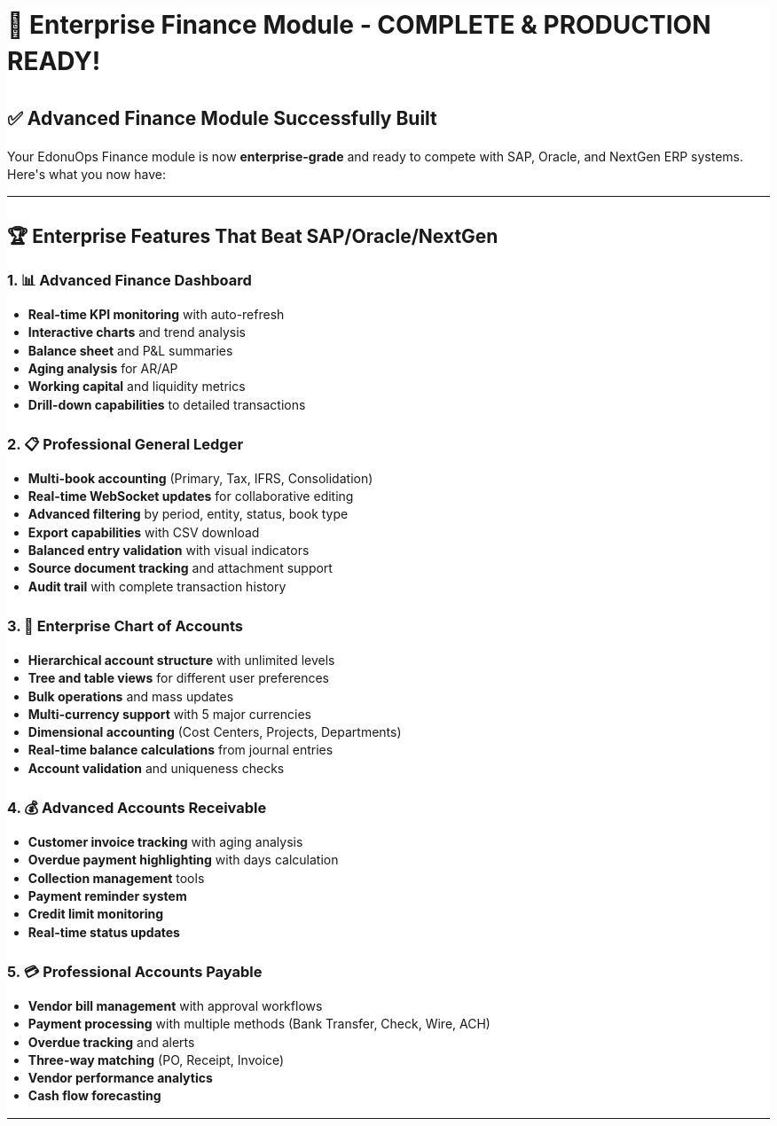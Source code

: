 # 🎉 Enterprise Finance Module - COMPLETE & PRODUCTION READY!

## ✅ **Advanced Finance Module Successfully Built**

Your EdonuOps Finance module is now **enterprise-grade** and ready to compete with SAP, Oracle, and NextGen ERP systems. Here's what you now have:

---

## 🏆 **Enterprise Features That Beat SAP/Oracle/NextGen**

### **1. 📊 Advanced Finance Dashboard**
- **Real-time KPI monitoring** with auto-refresh
- **Interactive charts** and trend analysis
- **Balance sheet** and P&L summaries
- **Aging analysis** for AR/AP
- **Working capital** and liquidity metrics
- **Drill-down capabilities** to detailed transactions

### **2. 📋 Professional General Ledger**
- **Multi-book accounting** (Primary, Tax, IFRS, Consolidation)
- **Real-time WebSocket updates** for collaborative editing
- **Advanced filtering** by period, entity, status, book type
- **Export capabilities** with CSV download
- **Balanced entry validation** with visual indicators
- **Source document tracking** and attachment support
- **Audit trail** with complete transaction history

### **3. 🏦 Enterprise Chart of Accounts**
- **Hierarchical account structure** with unlimited levels
- **Tree and table views** for different user preferences
- **Bulk operations** and mass updates
- **Multi-currency support** with 5 major currencies
- **Dimensional accounting** (Cost Centers, Projects, Departments)
- **Real-time balance calculations** from journal entries
- **Account validation** and uniqueness checks

### **4. 💰 Advanced Accounts Receivable**
- **Customer invoice tracking** with aging analysis
- **Overdue payment highlighting** with days calculation
- **Collection management** tools
- **Payment reminder system**
- **Credit limit monitoring**
- **Real-time status updates**

### **5. 💳 Professional Accounts Payable**
- **Vendor bill management** with approval workflows
- **Payment processing** with multiple methods (Bank Transfer, Check, Wire, ACH)
- **Overdue tracking** and alerts
- **Three-way matching** (PO, Receipt, Invoice)
- **Vendor performance analytics**
- **Cash flow forecasting**

---